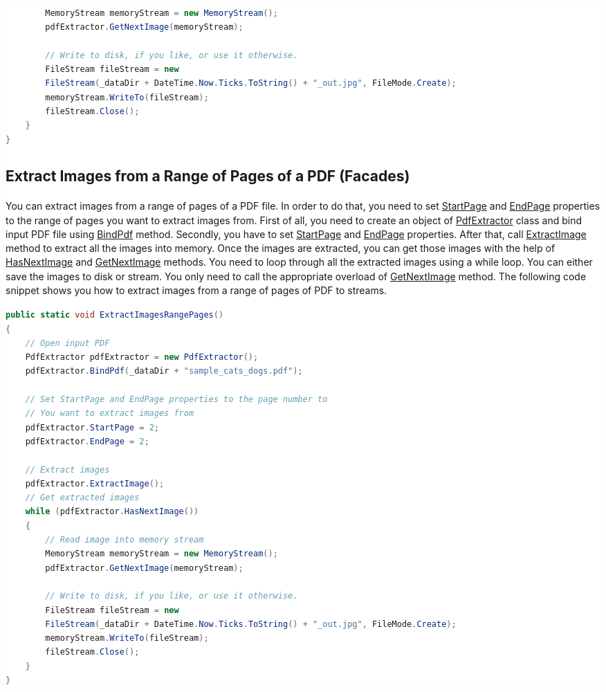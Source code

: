 ```csharp
        MemoryStream memoryStream = new MemoryStream();
        pdfExtractor.GetNextImage(memoryStream);

        // Write to disk, if you like, or use it otherwise.
        FileStream fileStream = new
        FileStream(_dataDir + DateTime.Now.Ticks.ToString() + "_out.jpg", FileMode.Create);
        memoryStream.WriteTo(fileStream);
        fileStream.Close();
    }
}
```

## Extract Images from a Range of Pages of a PDF (Facades)

You can extract images from a range of pages of a PDF file. In order to do that, you need to set [StartPage](https://reference.aspose.com/pdf/net/aspose.pdf.facades/pdfextractor/properties/startpage)  and [EndPage](https://reference.aspose.com/pdf/net/aspose.pdf.facades/pdfextractor/properties/endpage) properties to the range of pages you want to extract images from. First of all, you need to create an object of [PdfExtractor](https://reference.aspose.com/pdf/net/aspose.pdf.facades/pdfextractor) class and bind input PDF file using [BindPdf](https://reference.aspose.com/pdf/net/aspose.pdf.facades/facade/methods/bindpdf/index) method. Secondly, you have to set [StartPage](https://reference.aspose.com/pdf/net/aspose.pdf.facades/pdfextractor/properties/startpage)  and [EndPage](https://reference.aspose.com/pdf/net/aspose.pdf.facades/pdfextractor/properties/endpage) properties. After that, call [ExtractImage](https://reference.aspose.com/pdf/net/aspose.pdf.facades/pdfextractor/methods/extractimage) method to extract all the images into memory. Once the images are extracted, you can get those images with the help of [HasNextImage](https://reference.aspose.com/pdf/net/aspose.pdf.facades/pdfextractor/methods/hasnextimage) and [GetNextImage](https://reference.aspose.com/pdf/net/aspose.pdf.facades.pdfextractor/getnextimage/methods/1) methods. You need to loop through all the extracted images using a while loop. You can either save the images to disk or stream. You only need to call the appropriate overload of [GetNextImage](https://reference.aspose.com/pdf/net/aspose.pdf.facades.pdfextractor/getnextimage/methods/1) method. The following code snippet shows you how to extract images from a range of pages of PDF to streams.

```csharp
public static void ExtractImagesRangePages()
{
    // Open input PDF
    PdfExtractor pdfExtractor = new PdfExtractor();
    pdfExtractor.BindPdf(_dataDir + "sample_cats_dogs.pdf");

    // Set StartPage and EndPage properties to the page number to
    // You want to extract images from
    pdfExtractor.StartPage = 2;
    pdfExtractor.EndPage = 2;

    // Extract images
    pdfExtractor.ExtractImage();
    // Get extracted images
    while (pdfExtractor.HasNextImage())
    {
        // Read image into memory stream
        MemoryStream memoryStream = new MemoryStream();
        pdfExtractor.GetNextImage(memoryStream);

        // Write to disk, if you like, or use it otherwise.
        FileStream fileStream = new
        FileStream(_dataDir + DateTime.Now.Ticks.ToString() + "_out.jpg", FileMode.Create);
        memoryStream.WriteTo(fileStream);
        fileStream.Close();
    }
}
```
